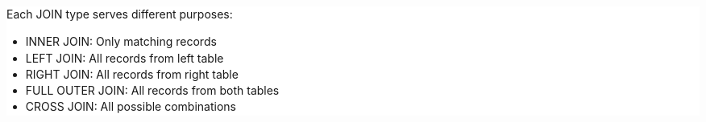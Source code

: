 Each JOIN type serves different purposes:
- INNER JOIN: Only matching records
- LEFT JOIN: All records from left table
- RIGHT JOIN: All records from right table
- FULL OUTER JOIN: All records from both tables
- CROSS JOIN: All possible combinations


